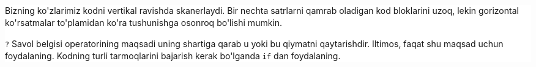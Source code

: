 Bizning ko'zlarimiz kodni vertikal ravishda skanerlaydi. Bir nechta satrlarni qamrab oladigan kod bloklarini uzoq, lekin gorizontal ko'rsatmalar to'plamidan ko'ra tushunishga osonroq bo'lishi mumkin.

`?` Savol belgisi operatorining maqsadi uning shartiga qarab u yoki bu qiymatni qaytarishdir. Iltimos, faqat shu maqsad uchun foydalaning. Kodning turli tarmoqlarini bajarish kerak bo'lganda `if` dan foydalaning.
